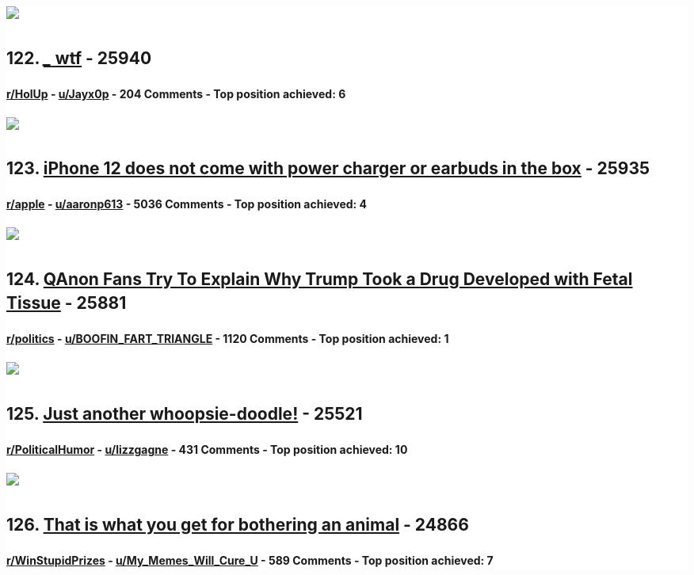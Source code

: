<a href="https://v.redd.it/37861uh64ss51"><img src="https://b.thumbs.redditmedia.com/1IRKTNCnP5-C4qI3aUEWw4cjLXUCwMVzuJ9TZzUwInI.jpg"></img></a>

## 122. [*_* wtf](http://reddit.com/r/HolUp/comments/ja6gnn/wtf/) - 25940
#### [r/HolUp](http://reddit.com/r/HolUp) - [u/Jayx0p](http://reddit.com/u/Jayx0p) - 204 Comments - Top position achieved: 6

<a href="https://i.redd.it/72zfrbb1hss51.jpg"><img src="https://b.thumbs.redditmedia.com/0RnZYCHjpKSyYBEScbHp2iMh9MvKOebgfCv3DCW_Sak.jpg"></img></a>

## 123. [iPhone 12 does not come with power charger or earbuds in the box](http://reddit.com/r/apple/comments/jaidc5/iphone_12_does_not_come_with_power_charger_or/) - 25935
#### [r/apple](http://reddit.com/r/apple) - [u/aaronp613](http://reddit.com/u/aaronp613) - 5036 Comments - Top position achieved: 4

<a href="https://9to5mac.com/2020/10/13/iphone-12-does-not-come-with-power-charger-or-earbuds-in-the-box/"><img src="https://a.thumbs.redditmedia.com/pG5ceGJvf67ZRBIfk9ZXXD9gigjgveiTrBmJLa0W_W0.jpg"></img></a>

## 124. [QAnon Fans Try To Explain Why Trump Took a Drug Developed with Fetal Tissue](http://reddit.com/r/politics/comments/jajy5r/qanon_fans_try_to_explain_why_trump_took_a_drug/) - 25881
#### [r/politics](http://reddit.com/r/politics) - [u/BOOFIN_FART_TRIANGLE](http://reddit.com/u/BOOFIN_FART_TRIANGLE) - 1120 Comments - Top position achieved: 1

<a href="https://www.vice.com/en/article/4ayk5p/qanon-fans-try-to-explain-why-trump-took-a-drug-developed-with-fetal-tissue"><img src="https://a.thumbs.redditmedia.com/9nBrOC3nKUPK9B6nB7LZ3bG72C6HwYlyybN3fkjEkA0.jpg"></img></a>

## 125. [Just another whoopsie-doodle!](http://reddit.com/r/PoliticalHumor/comments/jaipbp/just_another_whoopsiedoodle/) - 25521
#### [r/PoliticalHumor](http://reddit.com/r/PoliticalHumor) - [u/lizzgagne](http://reddit.com/u/lizzgagne) - 431 Comments - Top position achieved: 10

<a href="https://i.redd.it/legj52omiws51.jpg"><img src="https://b.thumbs.redditmedia.com/XphefL7YARur0TKrDHH_N-JwFwwfHXk9iUITXGWzxkQ.jpg"></img></a>

## 126. [That is what you get for bothering an animal](http://reddit.com/r/WinStupidPrizes/comments/jafq5u/that_is_what_you_get_for_bothering_an_animal/) - 24866
#### [r/WinStupidPrizes](http://reddit.com/r/WinStupidPrizes) - [u/My_Memes_Will_Cure_U](http://reddit.com/u/My_Memes_Will_Cure_U) - 589 Comments - Top position achieved: 7

